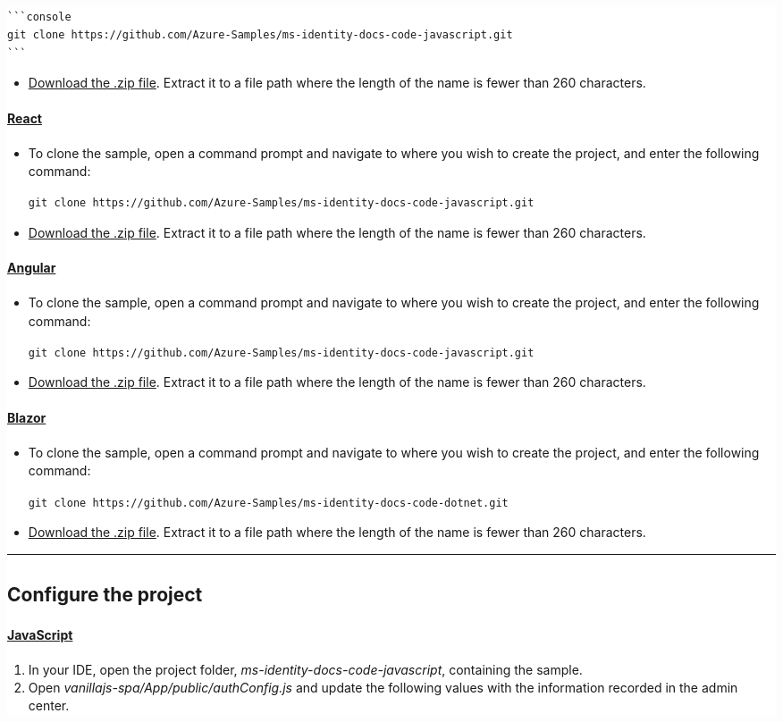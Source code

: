     ```console
    git clone https://github.com/Azure-Samples/ms-identity-docs-code-javascript.git
    ```

- [Download the .zip file](https://github.com/Azure-Samples/ms-identity-docs-code-javascript/archive/refs/heads/main.zip). Extract it to a file path where the length of the name is fewer than 260 characters.

#### [React](#tab/react-workforce)

- To clone the sample, open a command prompt and navigate to where you wish to create the project, and enter the following command:

    ```console
    git clone https://github.com/Azure-Samples/ms-identity-docs-code-javascript.git
    ```

- [Download the .zip file](https://github.com/Azure-Samples/ms-identity-docs-code-javascript/tree/main). Extract it to a file path where the length of the name is fewer than 260 characters.

#### [Angular](#tab/angular-workforce)

- To clone the sample, open a command prompt and navigate to where you wish to create the project, and enter the following command:

    ```console
    git clone https://github.com/Azure-Samples/ms-identity-docs-code-javascript.git
    ```

- [Download the .zip file](https://github.com/Azure-Samples/ms-identity-docs-code-javascript/archive/refs/heads/main.zip). Extract it to a file path where the length of the name is fewer than 260 characters.

#### [Blazor](#tab/blazor-workforce)

- To clone the sample, open a command prompt and navigate to where you wish to create the project, and enter the following command:

    ```console
    git clone https://github.com/Azure-Samples/ms-identity-docs-code-dotnet.git
    ```

- [Download the .zip file](https://github.com/Azure-Samples/ms-identity-docs-code-dotnet/archive/refs/heads/main.zip). Extract it to a file path where the length of the name is fewer than 260 characters.

---

## Configure the project

#### [JavaScript](#tab/javascript-workforce)

1. In your IDE, open the project folder, *ms-identity-docs-code-javascript*, containing the sample.
1. Open *vanillajs-spa/App/public/authConfig.js* and update the following values with the information recorded in the admin center.

